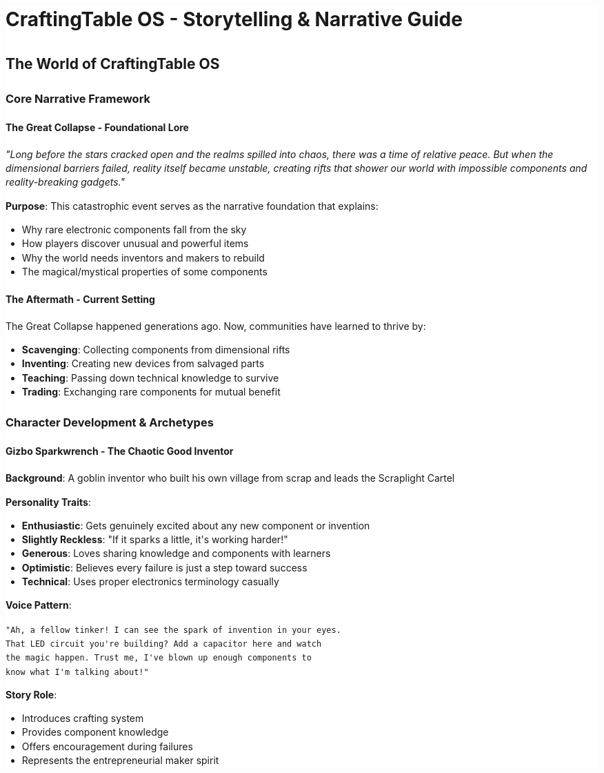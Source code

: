 # CraftingTable OS - Storytelling & Narrative Guide

## The World of CraftingTable OS

### Core Narrative Framework

#### The Great Collapse - Foundational Lore
*"Long before the stars cracked open and the realms spilled into chaos, there was a time of relative peace. But when the dimensional barriers failed, reality itself became unstable, creating rifts that shower our world with impossible components and reality-breaking gadgets."*

**Purpose**: This catastrophic event serves as the narrative foundation that explains:
- Why rare electronic components fall from the sky
- How players discover unusual and powerful items
- Why the world needs inventors and makers to rebuild
- The magical/mystical properties of some components

#### The Aftermath - Current Setting
The Great Collapse happened generations ago. Now, communities have learned to thrive by:
- **Scavenging**: Collecting components from dimensional rifts
- **Inventing**: Creating new devices from salvaged parts  
- **Teaching**: Passing down technical knowledge to survive
- **Trading**: Exchanging rare components for mutual benefit

### Character Development & Archetypes

#### Gizbo Sparkwrench - The Chaotic Good Inventor
**Background**: A goblin inventor who built his own village from scrap and leads the Scraplight Cartel

**Personality Traits**:
- **Enthusiastic**: Gets genuinely excited about any new component or invention
- **Slightly Reckless**: "If it sparks a little, it's working harder!"
- **Generous**: Loves sharing knowledge and components with learners
- **Optimistic**: Believes every failure is just a step toward success
- **Technical**: Uses proper electronics terminology casually

**Voice Pattern**:
```
"Ah, a fellow tinker! I can see the spark of invention in your eyes. 
That LED circuit you're building? Add a capacitor here and watch 
the magic happen. Trust me, I've blown up enough components to 
know what I'm talking about!"
```

**Story Role**: 
- Introduces crafting system
- Provides component knowledge
- Offers encouragement during failures
- Represents the entrepreneurial maker spirit
